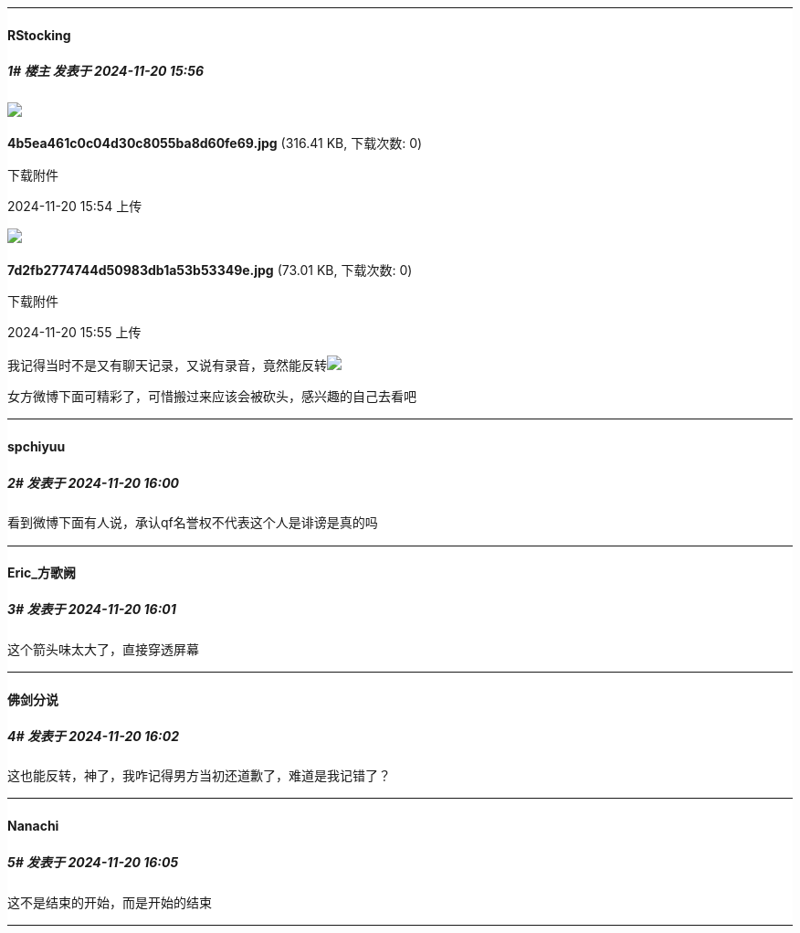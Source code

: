 ﻿
*****

####  RStocking  
##### 1#       楼主       发表于 2024-11-20 15:56

<img src="https://img.saraba1st.com/forum/202411/20/155459ozqnozih0g7ndnpp.jpg" referrerpolicy="no-referrer">

<strong>4b5ea461c0c04d30c8055ba8d60fe69.jpg</strong> (316.41 KB, 下载次数: 0)

下载附件

2024-11-20 15:54 上传

<img src="https://img.saraba1st.com/forum/202411/20/155508ncaqnfrrdarztqpt.jpg" referrerpolicy="no-referrer">

<strong>7d2fb2774744d50983db1a53b53349e.jpg</strong> (73.01 KB, 下载次数: 0)

下载附件

2024-11-20 15:55 上传

我记得当时不是又有聊天记录，又说有录音，竟然能反转<img src="https://static.saraba1st.com/image/smiley/face2017/091.png" referrerpolicy="no-referrer">

女方微博下面可精彩了，可惜搬过来应该会被砍头，感兴趣的自己去看吧

*****

####  spchiyuu  
##### 2#       发表于 2024-11-20 16:00

看到微博下面有人说，承认qf名誉权不代表这个人是诽谤是真的吗

*****

####  Eric_方歌阙  
##### 3#       发表于 2024-11-20 16:01

这个箭头味太大了，直接穿透屏幕

*****

####  佛剑分说  
##### 4#       发表于 2024-11-20 16:02

这也能反转，神了，我咋记得男方当初还道歉了，难道是我记错了？

*****

####  Nanachi  
##### 5#       发表于 2024-11-20 16:05

这不是结束的开始，而是开始的结束

*****
